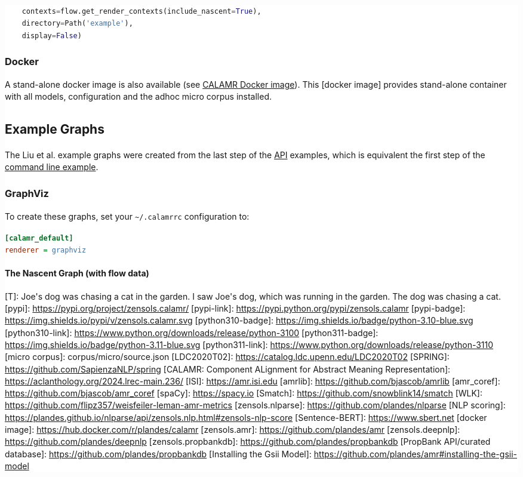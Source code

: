    ```python
       contexts=flow.get_render_contexts(include_nascent=True),
       directory=Path('example'),
       display=False)
   ```

### Docker

A stand-alone docker image is also available (see [CALAMR Docker
image](./docker)).  This [docker image] provides stand-alone container with all
models, configuration and the adhoc micro corpus installed.


## Example Graphs

The Liu et al. example graphs were created from the last step of the
[API](#api) examples, which is equivalent the first step of the [command line
example](#aligning-corpus-documents).


### GraphViz

To create these graphs, set your `~/.calamrrc` configuration to:

```ini
[calamr_default]
renderer = graphviz
```

#### The Nascent Graph (with flow data)

<p align="center">

   [T]: Joe's dog was chasing a cat in the garden. I saw Joe's dog, which was running in the garden. The dog was chasing a cat.
[pypi]: https://pypi.org/project/zensols.calamr/
[pypi-link]: https://pypi.python.org/pypi/zensols.calamr
[pypi-badge]: https://img.shields.io/pypi/v/zensols.calamr.svg
[python310-badge]: https://img.shields.io/badge/python-3.10-blue.svg
[python310-link]: https://www.python.org/downloads/release/python-3100
[python311-badge]: https://img.shields.io/badge/python-3.11-blue.svg
[python311-link]: https://www.python.org/downloads/release/python-3110
[micro corpus]: corpus/micro/source.json
[LDC2020T02]: https://catalog.ldc.upenn.edu/LDC2020T02
[SPRING]: https://github.com/SapienzaNLP/spring
[CALAMR: Component ALignment for Abstract Meaning Representation]: https://aclanthology.org/2024.lrec-main.236/
[ISI]: https://amr.isi.edu
[amrlib]: https://github.com/bjascob/amrlib
[amr_coref]: https://github.com/bjascob/amr_coref
[spaCy]: https://spacy.io
[Smatch]: https://github.com/snowblink14/smatch
[WLK]: https://github.com/flipz357/weisfeiler-leman-amr-metrics
[zensols.nlparse]: https://github.com/plandes/nlparse
[NLP scoring]: https://plandes.github.io/nlparse/api/zensols.nlp.html#zensols-nlp-score
[Sentence-BERT]: https://www.sbert.net
[docker image]: https://hub.docker.com/r/plandes/calamr
[zensols.amr]: https://github.com/plandes/amr
[zensols.deepnlp]: https://github.com/plandes/deepnlp
[zensols.propbankdb]: https://github.com/plandes/propbankdb
[PropBank API/curated database]: https://github.com/plandes/propbankdb
[Installing the Gsii Model]: https://github.com/plandes/amr#installing-the-gsii-model